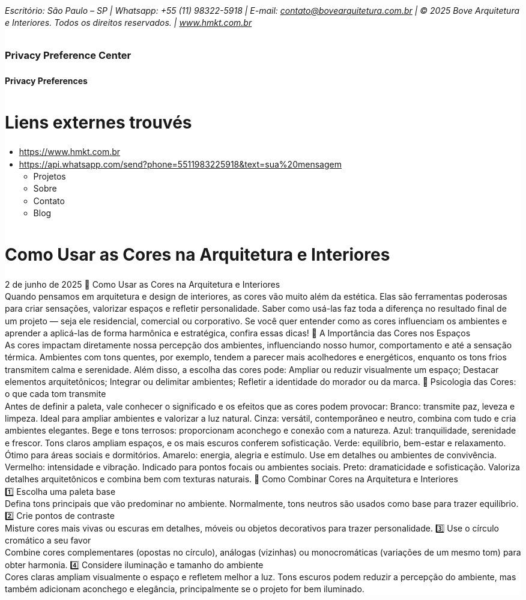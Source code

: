 ###### Escritório: São Paulo – SP | Whatsapp: +55 (11) 98322-5918 | E-mail: contato@bovearquitetura.com.br | © 2025 Bove Arquitetura e Interiores. Todos os direitos reservados. | www.hmkt.com.br
### Privacy Preference Center
#### Privacy Preferences


# Liens externes trouvés
- https://www.hmkt.com.br
- https://api.whatsapp.com/send?phone=5511983225918&text=sua%20mensagem
  * Projetos
  * Sobre
  * Contato
  * Blog


# Como Usar as Cores na Arquitetura e Interiores
2 de junho de 2025
🎨 Como Usar as Cores na Arquitetura e Interiores  
Quando pensamos em arquitetura e design de interiores, as cores vão muito além da estética. Elas são ferramentas poderosas para criar sensações, valorizar espaços e refletir personalidade. Saber como usá-las faz toda a diferença no resultado final de um projeto — seja ele residencial, comercial ou corporativo.
Se você quer entender como as cores influenciam os ambientes e aprender a aplicá-las de forma harmônica e estratégica, confira essas dicas!
📌 A Importância das Cores nos Espaços  
As cores impactam diretamente nossa percepção dos ambientes, influenciando nosso humor, comportamento e até a sensação térmica. Ambientes com tons quentes, por exemplo, tendem a parecer mais acolhedores e energéticos, enquanto os tons frios transmitem calma e serenidade.
Além disso, a escolha das cores pode:
Ampliar ou reduzir visualmente um espaço;
Destacar elementos arquitetônicos;
Integrar ou delimitar ambientes;
Refletir a identidade do morador ou da marca.
🎨 Psicologia das Cores: o que cada tom transmite  
Antes de definir a paleta, vale conhecer o significado e os efeitos que as cores podem provocar:
Branco: transmite paz, leveza e limpeza. Ideal para ampliar ambientes e valorizar a luz natural.
Cinza: versátil, contemporâneo e neutro, combina com tudo e cria ambientes elegantes.
Bege e tons terrosos: proporcionam aconchego e conexão com a natureza.
Azul: tranquilidade, serenidade e frescor. Tons claros ampliam espaços, e os mais escuros conferem sofisticação.
Verde: equilíbrio, bem-estar e relaxamento. Ótimo para áreas sociais e dormitórios.
Amarelo: energia, alegria e estímulo. Use em detalhes ou ambientes de convivência.
Vermelho: intensidade e vibração. Indicado para pontos focais ou ambientes sociais.
Preto: dramaticidade e sofisticação. Valoriza detalhes arquitetônicos e combina bem com texturas naturais.
📌 Como Combinar Cores na Arquitetura e Interiores  
1️⃣ Escolha uma paleta base  
Defina tons principais que vão predominar no ambiente. Normalmente, tons neutros são usados como base para trazer equilíbrio.
2️⃣ Crie pontos de contraste  
Misture cores mais vivas ou escuras em detalhes, móveis ou objetos decorativos para trazer personalidade.
3️⃣ Use o círculo cromático a seu favor  
Combine cores complementares (opostas no círculo), análogas (vizinhas) ou monocromáticas (variações de um mesmo tom) para obter harmonia.
4️⃣ Considere iluminação e tamanho do ambiente  
Cores claras ampliam visualmente o espaço e refletem melhor a luz. Tons escuros podem reduzir a percepção do ambiente, mas também adicionam aconchego e elegância, principalmente se o projeto for bem iluminado.
